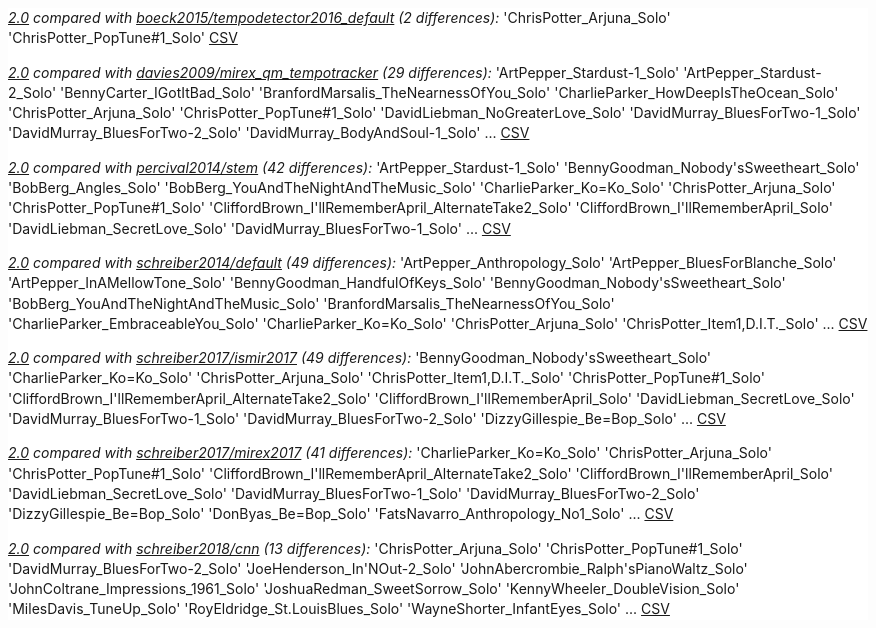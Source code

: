 *[2.0](#20) compared with [boeck2015/tempodetector2016_default](#boeck2015tempodetector2016_default) (2 differences):*
'ChrisPotter\_Arjuna\_Solo' 'ChrisPotter\_PopTune#1\_Solo' 
[CSV](data/wjd_estimates_2.0_boeck2015_tempodetector2016_default_diff_items_tol04_accuracy2.csv "Download list as CSV")

*[2.0](#20) compared with [davies2009/mirex_qm_tempotracker](#davies2009mirex_qm_tempotracker) (29 differences):*
'ArtPepper\_Stardust-1\_Solo' 'ArtPepper\_Stardust-2\_Solo' 'BennyCarter\_IGotItBad\_Solo' 'BranfordMarsalis\_TheNearnessOfYou\_Solo' 'CharlieParker\_HowDeepIsTheOcean\_Solo' 'ChrisPotter\_Arjuna\_Solo' 'ChrisPotter\_PopTune#1\_Solo' 'DavidLiebman\_NoGreaterLove\_Solo' 'DavidMurray\_BluesForTwo-1\_Solo' 'DavidMurray\_BluesForTwo-2\_Solo' 'DavidMurray\_BodyAndSoul-1\_Solo' ...
[CSV](data/wjd_estimates_2.0_davies2009_mirex_qm_tempotracker_diff_items_tol04_accuracy2.csv "Download list as CSV")

*[2.0](#20) compared with [percival2014/stem](#percival2014stem) (42 differences):*
'ArtPepper\_Stardust-1\_Solo' 'BennyGoodman\_Nobody'sSweetheart\_Solo' 'BobBerg\_Angles\_Solo' 'BobBerg\_YouAndTheNightAndTheMusic\_Solo' 'CharlieParker\_Ko=Ko\_Solo' 'ChrisPotter\_Arjuna\_Solo' 'ChrisPotter\_PopTune#1\_Solo' 'CliffordBrown\_I'llRememberApril\_AlternateTake2\_Solo' 'CliffordBrown\_I'llRememberApril\_Solo' 'DavidLiebman\_SecretLove\_Solo' 'DavidMurray\_BluesForTwo-1\_Solo' ...
[CSV](data/wjd_estimates_2.0_percival2014_stem_diff_items_tol04_accuracy2.csv "Download list as CSV")

*[2.0](#20) compared with [schreiber2014/default](#schreiber2014default) (49 differences):*
'ArtPepper\_Anthropology\_Solo' 'ArtPepper\_BluesForBlanche\_Solo' 'ArtPepper\_InAMellowTone\_Solo' 'BennyGoodman\_HandfulOfKeys\_Solo' 'BennyGoodman\_Nobody'sSweetheart\_Solo' 'BobBerg\_YouAndTheNightAndTheMusic\_Solo' 'BranfordMarsalis\_TheNearnessOfYou\_Solo' 'CharlieParker\_EmbraceableYou\_Solo' 'CharlieParker\_Ko=Ko\_Solo' 'ChrisPotter\_Arjuna\_Solo' 'ChrisPotter\_Item1,D.I.T.\_Solo' ...
[CSV](data/wjd_estimates_2.0_schreiber2014_default_diff_items_tol04_accuracy2.csv "Download list as CSV")

*[2.0](#20) compared with [schreiber2017/ismir2017](#schreiber2017ismir2017) (49 differences):*
'BennyGoodman\_Nobody'sSweetheart\_Solo' 'CharlieParker\_Ko=Ko\_Solo' 'ChrisPotter\_Arjuna\_Solo' 'ChrisPotter\_Item1,D.I.T.\_Solo' 'ChrisPotter\_PopTune#1\_Solo' 'CliffordBrown\_I'llRememberApril\_AlternateTake2\_Solo' 'CliffordBrown\_I'llRememberApril\_Solo' 'DavidLiebman\_SecretLove\_Solo' 'DavidMurray\_BluesForTwo-1\_Solo' 'DavidMurray\_BluesForTwo-2\_Solo' 'DizzyGillespie\_Be=Bop\_Solo' ...
[CSV](data/wjd_estimates_2.0_schreiber2017_ismir2017_diff_items_tol04_accuracy2.csv "Download list as CSV")

*[2.0](#20) compared with [schreiber2017/mirex2017](#schreiber2017mirex2017) (41 differences):*
'CharlieParker\_Ko=Ko\_Solo' 'ChrisPotter\_Arjuna\_Solo' 'ChrisPotter\_PopTune#1\_Solo' 'CliffordBrown\_I'llRememberApril\_AlternateTake2\_Solo' 'CliffordBrown\_I'llRememberApril\_Solo' 'DavidLiebman\_SecretLove\_Solo' 'DavidMurray\_BluesForTwo-1\_Solo' 'DavidMurray\_BluesForTwo-2\_Solo' 'DizzyGillespie\_Be=Bop\_Solo' 'DonByas\_Be=Bop\_Solo' 'FatsNavarro\_Anthropology\_No1\_Solo' ...
[CSV](data/wjd_estimates_2.0_schreiber2017_mirex2017_diff_items_tol04_accuracy2.csv "Download list as CSV")

*[2.0](#20) compared with [schreiber2018/cnn](#schreiber2018cnn) (13 differences):*
'ChrisPotter\_Arjuna\_Solo' 'ChrisPotter\_PopTune#1\_Solo' 'DavidMurray\_BluesForTwo-2\_Solo' 'JoeHenderson\_In'NOut-2\_Solo' 'JohnAbercrombie\_Ralph'sPianoWaltz\_Solo' 'JohnColtrane\_Impressions\_1961\_Solo' 'JoshuaRedman\_SweetSorrow\_Solo' 'KennyWheeler\_DoubleVision\_Solo' 'MilesDavis\_TuneUp\_Solo' 'RoyEldridge\_St.LouisBlues\_Solo' 'WayneShorter\_InfantEyes\_Solo' ...
[CSV](data/wjd_estimates_2.0_schreiber2018_cnn_diff_items_tol04_accuracy2.csv "Download list as CSV")
